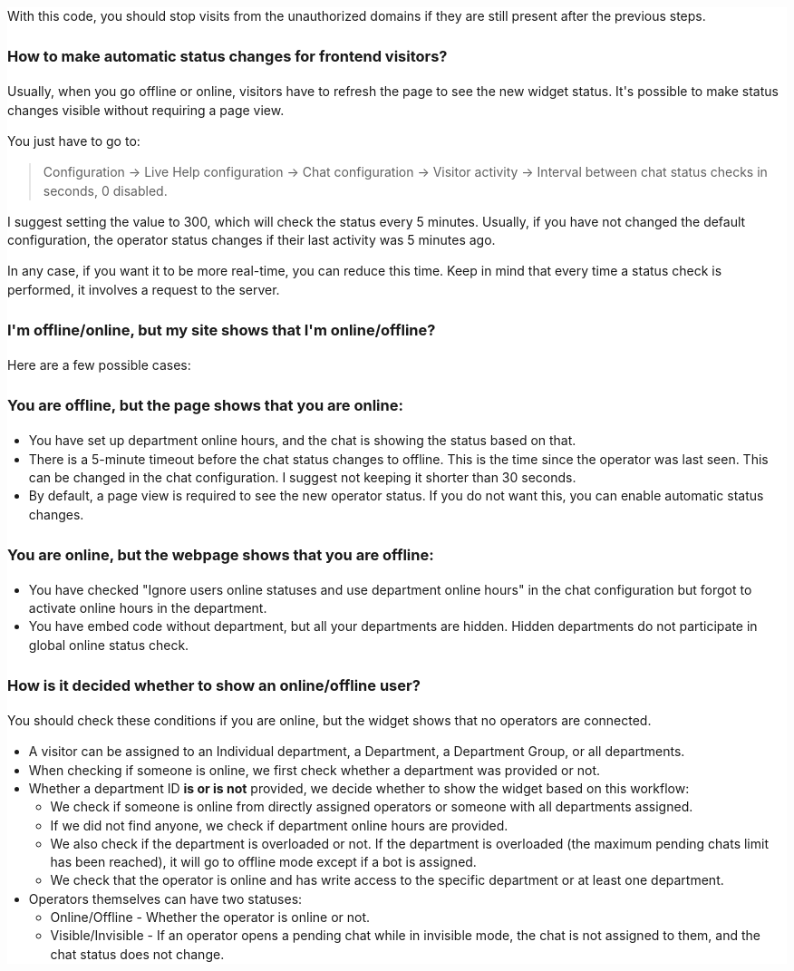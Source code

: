With this code, you should stop visits from the unauthorized domains if they are still present after the previous steps.

### How to make automatic status changes for frontend visitors?

Usually, when you go offline or online, visitors have to refresh the page to see the new widget status. It's possible to make status changes visible without requiring a page view.

You just have to go to:

> Configuration -> Live Help configuration -> Chat configuration -> Visitor activity -> Interval between chat status checks in seconds, 0 disabled.

I suggest setting the value to 300, which will check the status every 5 minutes. Usually, if you have not changed the default configuration, the operator status changes if their last activity was 5 minutes ago.

In any case, if you want it to be more real-time, you can reduce this time. Keep in mind that every time a status check is performed, it involves a request to the server.

### I'm offline/online, but my site shows that I'm online/offline?

Here are a few possible cases:

### You are offline, but the page shows that you are online:

* You have set up department online hours, and the chat is showing the status based on that.
* There is a 5-minute timeout before the chat status changes to offline. This is the time since the operator was last seen. This can be changed in the chat configuration. I suggest not keeping it shorter than 30 seconds.
* By default, a page view is required to see the new operator status. If you do not want this, you can enable automatic status changes.

### You are online, but the webpage shows that you are offline:

* You have checked "Ignore users online statuses and use department online hours" in the chat configuration but forgot to activate online hours in the department.
* You have embed code without department, but all your departments are hidden. Hidden departments do not participate in global online status check.

### How is it decided whether to show an online/offline user?

You should check these conditions if you are online, but the widget shows that no operators are connected.

*   A visitor can be assigned to an Individual department, a Department, a Department Group, or all departments.
*   When checking if someone is online, we first check whether a department was provided or not.
*   Whether a department ID **is or is not** provided, we decide whether to show the widget based on this workflow:
    *   We check if someone is online from directly assigned operators or someone with all departments assigned.
    *   If we did not find anyone, we check if department online hours are provided.
    *   We also check if the department is overloaded or not. If the department is overloaded (the maximum pending chats limit has been reached), it will go to offline mode except if a bot is assigned.
    *   We check that the operator is online and has write access to the specific department or at least one department.
*   Operators themselves can have two statuses:
    *   Online/Offline - Whether the operator is online or not.
    *   Visible/Invisible - If an operator opens a pending chat while in invisible mode, the chat is not assigned to them, and the chat status does not change.
